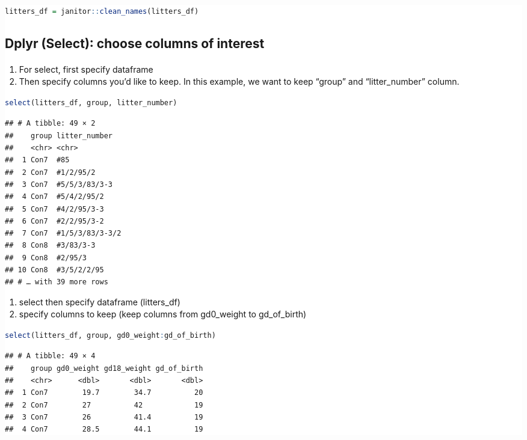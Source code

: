 ``` r
litters_df = janitor::clean_names(litters_df)
```

## Dplyr (Select): choose columns of interest

1.  For select, first specify dataframe
2.  Then specify columns you’d like to keep. In this example, we want to
    keep “group” and “litter_number” column.

``` r
select(litters_df, group, litter_number)
```

    ## # A tibble: 49 × 2
    ##    group litter_number  
    ##    <chr> <chr>          
    ##  1 Con7  #85            
    ##  2 Con7  #1/2/95/2      
    ##  3 Con7  #5/5/3/83/3-3  
    ##  4 Con7  #5/4/2/95/2    
    ##  5 Con7  #4/2/95/3-3    
    ##  6 Con7  #2/2/95/3-2    
    ##  7 Con7  #1/5/3/83/3-3/2
    ##  8 Con8  #3/83/3-3      
    ##  9 Con8  #2/95/3        
    ## 10 Con8  #3/5/2/2/95    
    ## # … with 39 more rows

1.  select then specify dataframe (litters_df)
2.  specify columns to keep (keep columns from gd0_weight to
    gd_of_birth)

``` r
select(litters_df, group, gd0_weight:gd_of_birth)
```

    ## # A tibble: 49 × 4
    ##    group gd0_weight gd18_weight gd_of_birth
    ##    <chr>      <dbl>       <dbl>       <dbl>
    ##  1 Con7        19.7        34.7          20
    ##  2 Con7        27          42            19
    ##  3 Con7        26          41.4          19
    ##  4 Con7        28.5        44.1          19